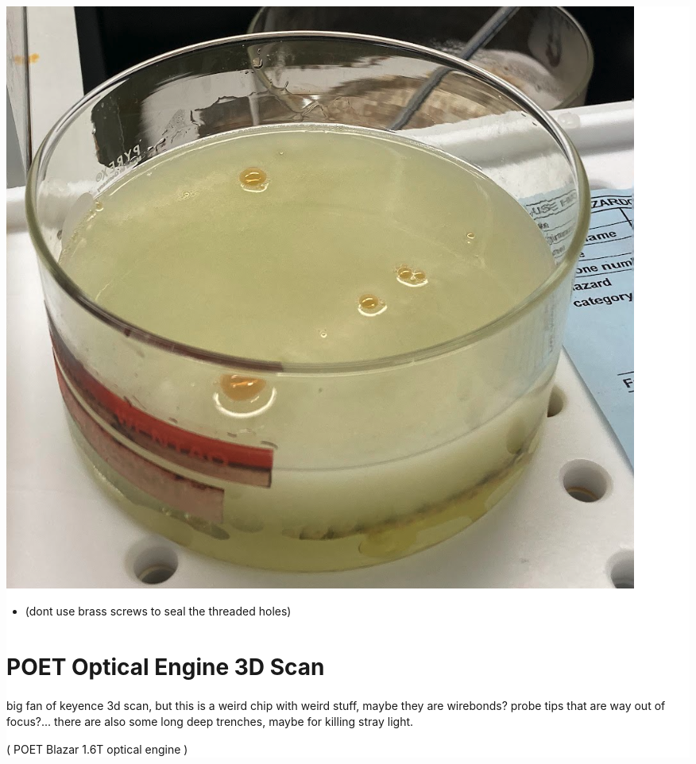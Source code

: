    ![20250905_155855_0.jpg](/assets/images/2025/20250711_20250908/20250905_155855_0.jpg)
   - (dont use brass screws to seal the threaded holes)
   


# POET Optical Engine 3D Scan

big fan of keyence 3d scan, but this is a weird chip with weird stuff, maybe they are wirebonds? probe tips that are way out of focus?... there are also some long deep trenches, maybe for killing stray light.

( POET Blazar 1.6T optical engine )